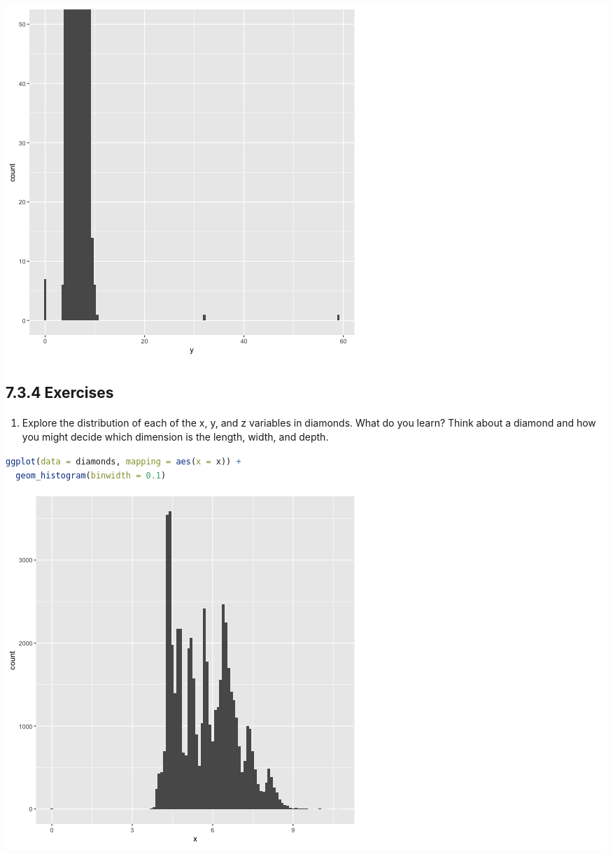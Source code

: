 ![plot of chunk unnamed-chunk-20](figure/unnamed-chunk-20-1.png)

## 7.3.4 Exercises

1. Explore the distribution of each of the x, y, and z variables in diamonds. What do you learn? Think about a diamond and how you might decide which dimension is the length, width, and depth.


```r
ggplot(data = diamonds, mapping = aes(x = x)) +
  geom_histogram(binwidth = 0.1)
```

![plot of chunk unnamed-chunk-21](figure/unnamed-chunk-21-1.png)
